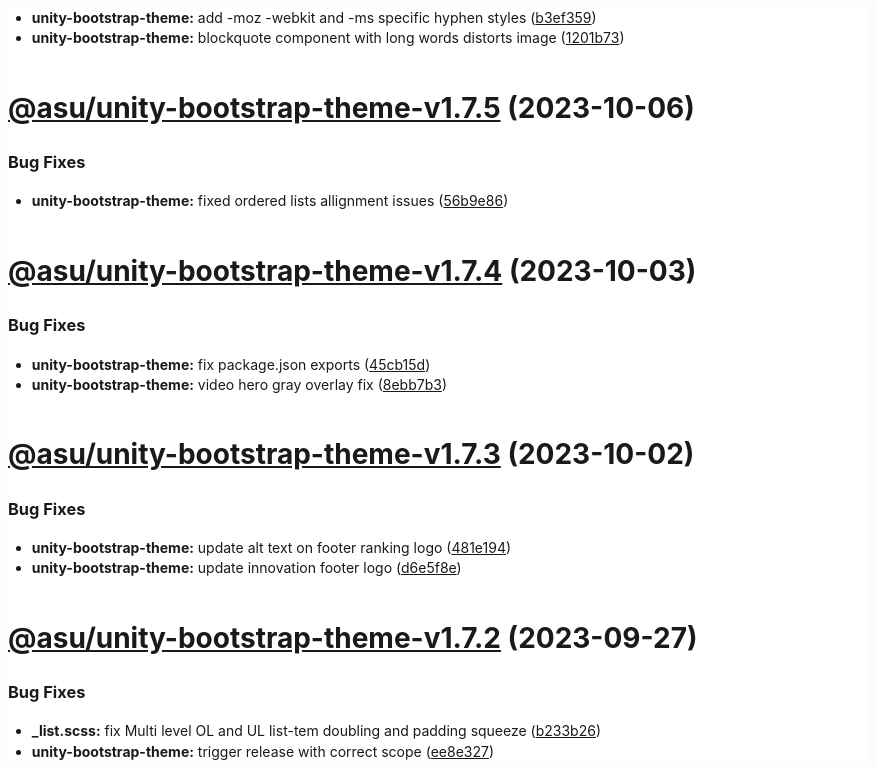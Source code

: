 * **unity-bootstrap-theme:** add -moz -webkit and -ms specific hyphen styles ([b3ef359](https://github.com/ASU/asu-unity-stack/commit/b3ef359b041320542aafa87dea99065d4a46dcda))
* **unity-bootstrap-theme:** blockquote component with long words distorts image ([1201b73](https://github.com/ASU/asu-unity-stack/commit/1201b73e57a5669c4851057f7153e86620f06e87))

# [@asu/unity-bootstrap-theme-v1.7.5](https://github.com/ASU/asu-unity-stack/compare/@asu/unity-bootstrap-theme-v1.7.4...@asu/unity-bootstrap-theme-v1.7.5) (2023-10-06)


### Bug Fixes

* **unity-bootstrap-theme:** fixed ordered lists allignment issues ([56b9e86](https://github.com/ASU/asu-unity-stack/commit/56b9e864c4f7023f045c21aa63211627205f18ff))

# [@asu/unity-bootstrap-theme-v1.7.4](https://github.com/ASU/asu-unity-stack/compare/@asu/unity-bootstrap-theme-v1.7.3...@asu/unity-bootstrap-theme-v1.7.4) (2023-10-03)


### Bug Fixes

* **unity-bootstrap-theme:** fix package.json exports ([45cb15d](https://github.com/ASU/asu-unity-stack/commit/45cb15d4056a931f25bee1c37775dbf9aee0da96))
* **unity-bootstrap-theme:** video hero gray overlay fix ([8ebb7b3](https://github.com/ASU/asu-unity-stack/commit/8ebb7b39fb28a19a44d24b84e376502d65c59819))

# [@asu/unity-bootstrap-theme-v1.7.3](https://github.com/ASU/asu-unity-stack/compare/@asu/unity-bootstrap-theme-v1.7.2...@asu/unity-bootstrap-theme-v1.7.3) (2023-10-02)


### Bug Fixes

* **unity-bootstrap-theme:** update alt text on footer ranking logo ([481e194](https://github.com/ASU/asu-unity-stack/commit/481e194fb0a0a35f1fbf74af2ad144404bcffcd5))
* **unity-bootstrap-theme:** update innovation footer logo ([d6e5f8e](https://github.com/ASU/asu-unity-stack/commit/d6e5f8e741d6d08618a0cbce568b56673baab62e))

# [@asu/unity-bootstrap-theme-v1.7.2](https://github.com/ASU/asu-unity-stack/compare/@asu/unity-bootstrap-theme-v1.7.1...@asu/unity-bootstrap-theme-v1.7.2) (2023-09-27)


### Bug Fixes

* **_list.scss:** fix Multi level OL and UL list-tem doubling and padding squeeze ([b233b26](https://github.com/ASU/asu-unity-stack/commit/b233b26a525df86a0898d7f1d6902d9714ce78af))
* **unity-bootstrap-theme:** trigger release with correct scope ([ee8e327](https://github.com/ASU/asu-unity-stack/commit/ee8e32755ef3f8ce4017d1be9a5136f3a4f7f6fd))
